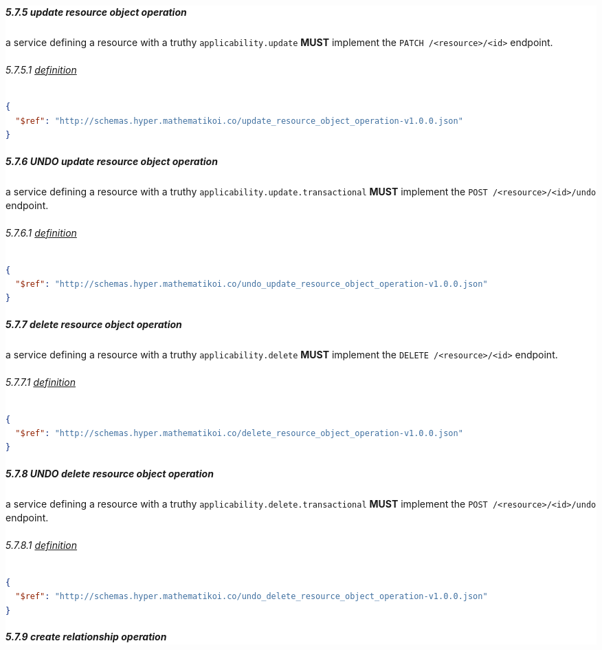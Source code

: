##### 5.7.5 update resource object operation

a service defining a resource with a truthy `applicability.update` **MUST** implement the `PATCH /<resource>/<id>` endpoint.

###### 5.7.5.1 [definition](http://schemas.hyper.mathematikoi.co/update_resource_object_operation-v1.0.0.json)

```json
{
  "$ref": "http://schemas.hyper.mathematikoi.co/update_resource_object_operation-v1.0.0.json"
}
```

##### 5.7.6 UNDO update resource object operation

a service defining a resource with a truthy `applicability.update.transactional` **MUST** implement the `POST /<resource>/<id>/undo` endpoint.

###### 5.7.6.1 [definition](http://schemas.hyper.mathematikoi.co/undo_update_resource_object_operation-v1.0.0.json)

```json
{
  "$ref": "http://schemas.hyper.mathematikoi.co/undo_update_resource_object_operation-v1.0.0.json"
}
```

##### 5.7.7 delete resource object operation

a service defining a resource with a truthy `applicability.delete` **MUST** implement the `DELETE /<resource>/<id>` endpoint.

###### 5.7.7.1 [definition](http://schemas.hyper.mathematikoi.co/delete_resource_object_operation-v1.0.0.json)

```json
{
  "$ref": "http://schemas.hyper.mathematikoi.co/delete_resource_object_operation-v1.0.0.json"
}
```

##### 5.7.8 UNDO delete resource object operation

a service defining a resource with a truthy `applicability.delete.transactional` **MUST** implement the `POST /<resource>/<id>/undo` endpoint.

###### 5.7.8.1 [definition](http://schemas.hyper.mathematikoi.co/undo_delete_resource_object_operation-v1.0.0.json)

```json
{
  "$ref": "http://schemas.hyper.mathematikoi.co/undo_delete_resource_object_operation-v1.0.0.json"
}
```

##### 5.7.9 create relationship operation
